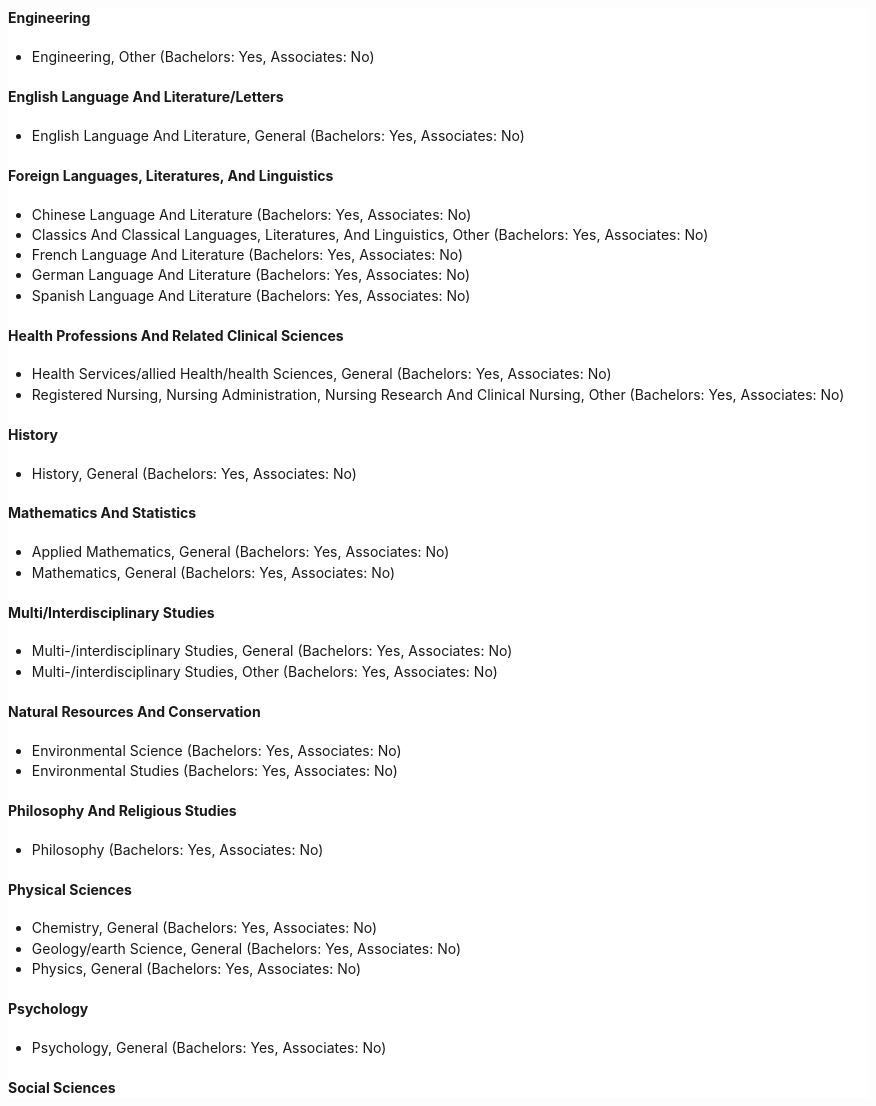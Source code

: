 #### Engineering

- Engineering, Other (Bachelors: Yes, Associates: No)

#### English Language And Literature/Letters

- English Language And Literature, General (Bachelors: Yes, Associates: No)

#### Foreign Languages, Literatures, And Linguistics

- Chinese Language And Literature (Bachelors: Yes, Associates: No)
- Classics And Classical Languages, Literatures, And Linguistics, Other (Bachelors: Yes, Associates: No)
- French Language And Literature (Bachelors: Yes, Associates: No)
- German Language And Literature (Bachelors: Yes, Associates: No)
- Spanish Language And Literature (Bachelors: Yes, Associates: No)

#### Health Professions And Related Clinical Sciences

- Health Services/allied Health/health Sciences, General (Bachelors: Yes, Associates: No)
- Registered Nursing, Nursing Administration, Nursing Research And Clinical Nursing, Other (Bachelors: Yes, Associates: No)

#### History

- History, General (Bachelors: Yes, Associates: No)

#### Mathematics And Statistics

- Applied Mathematics, General (Bachelors: Yes, Associates: No)
- Mathematics, General (Bachelors: Yes, Associates: No)

#### Multi/Interdisciplinary Studies

- Multi-/interdisciplinary Studies, General (Bachelors: Yes, Associates: No)
- Multi-/interdisciplinary Studies, Other (Bachelors: Yes, Associates: No)

#### Natural Resources And Conservation

- Environmental Science (Bachelors: Yes, Associates: No)
- Environmental Studies (Bachelors: Yes, Associates: No)

#### Philosophy And Religious Studies

- Philosophy (Bachelors: Yes, Associates: No)

#### Physical Sciences

- Chemistry, General (Bachelors: Yes, Associates: No)
- Geology/earth Science, General (Bachelors: Yes, Associates: No)
- Physics, General (Bachelors: Yes, Associates: No)

#### Psychology

- Psychology, General (Bachelors: Yes, Associates: No)

#### Social Sciences
